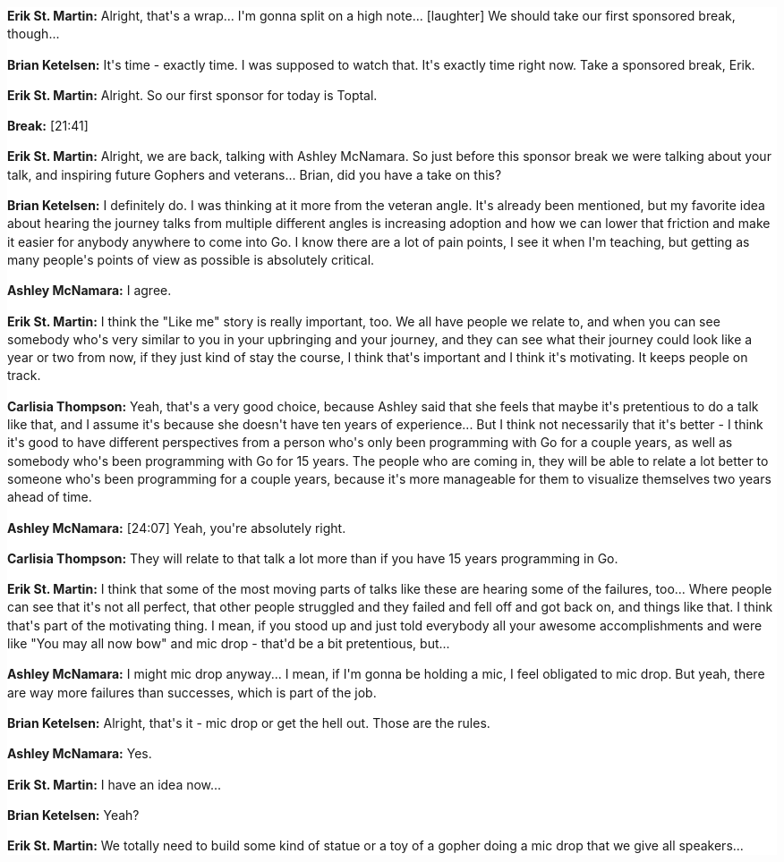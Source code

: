 **Erik St. Martin:** Alright, that's a wrap... I'm gonna split on a high note... \[laughter\] We should take our first sponsored break, though...

**Brian Ketelsen:** It's time - exactly time. I was supposed to watch that. It's exactly time right now. Take a sponsored break, Erik.

**Erik St. Martin:** Alright. So our first sponsor for today is Toptal.

**Break:** \[21:41\]

**Erik St. Martin:** Alright, we are back, talking with Ashley McNamara. So just before this sponsor break we were talking about your talk, and inspiring future Gophers and veterans... Brian, did you have a take on this?

**Brian Ketelsen:** I definitely do. I was thinking at it more from the veteran angle. It's already been mentioned, but my favorite idea about hearing the journey talks from multiple different angles is increasing adoption and how we can lower that friction and make it easier for anybody anywhere to come into Go. I know there are a lot of pain points, I see it when I'm teaching, but getting as many people's points of view as possible is absolutely critical.

**Ashley McNamara:** I agree.

**Erik St. Martin:** I think the "Like me" story is really important, too. We all have people we relate to, and when you can see somebody who's very similar to you in your upbringing and your journey, and they can see what their journey could look like a year or two from now, if they just kind of stay the course, I think that's important and I think it's motivating. It keeps people on track.

**Carlisia Thompson:** Yeah, that's a very good choice, because Ashley said that she feels that maybe it's pretentious to do a talk like that, and I assume it's because she doesn't have ten years of experience... But I think not necessarily that it's better - I think it's good to have different perspectives from a person who's only been programming with Go for a couple years, as well as somebody who's been programming with Go for 15 years. The people who are coming in, they will be able to relate a lot better to someone who's been programming for a couple years, because it's more manageable for them to visualize themselves two years ahead of time.

**Ashley McNamara:** \[24:07\] Yeah, you're absolutely right.

**Carlisia Thompson:** They will relate to that talk a lot more than if you have 15 years programming in Go.

**Erik St. Martin:** I think that some of the most moving parts of talks like these are hearing some of the failures, too... Where people can see that it's not all perfect, that other people struggled and they failed and fell off and got back on, and things like that. I think that's part of the motivating thing. I mean, if you stood up and just told everybody all your awesome accomplishments and were like "You may all now bow" and mic drop - that'd be a bit pretentious, but...

**Ashley McNamara:** I might mic drop anyway... I mean, if I'm gonna be holding a mic, I feel obligated to mic drop. But yeah, there are way more failures than successes, which is part of the job.

**Brian Ketelsen:** Alright, that's it - mic drop or get the hell out. Those are the rules.

**Ashley McNamara:** Yes.

**Erik St. Martin:** I have an idea now...

**Brian Ketelsen:** Yeah?

**Erik St. Martin:** We totally need to build some kind of statue or a toy of a gopher doing a mic drop that we give all speakers...
